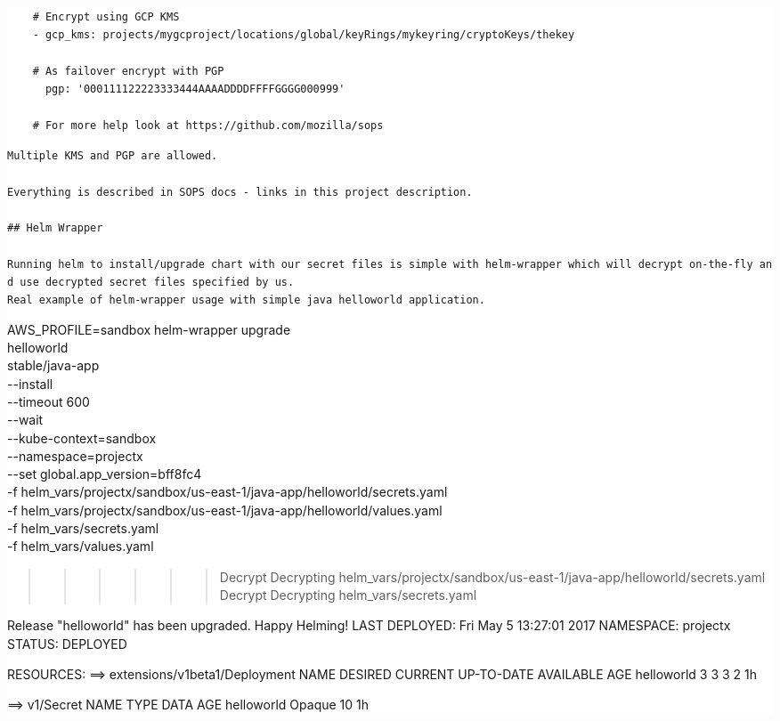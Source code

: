        # Encrypt using GCP KMS
        - gcp_kms: projects/mygcproject/locations/global/keyRings/mykeyring/cryptoKeys/thekey

        # As failover encrypt with PGP
          pgp: '000111122223333444AAAADDDDFFFFGGGG000999'

        # For more help look at https://github.com/mozilla/sops
```
Multiple KMS and PGP are allowed.

Everything is described in SOPS docs - links in this project description.

## Helm Wrapper

Running helm to install/upgrade chart with our secret files is simple with helm-wrapper which will decrypt on-the-fly and use decrypted secret files specified by us.
Real example of helm-wrapper usage with simple java helloworld application.
```
AWS_PROFILE=sandbox helm-wrapper upgrade \
  helloworld \
  stable/java-app \
  --install \
  --timeout 600 \
  --wait \
  --kube-context=sandbox \
  --namespace=projectx \
  --set global.app_version=bff8fc4 \
  -f helm_vars/projectx/sandbox/us-east-1/java-app/helloworld/secrets.yaml \
  -f helm_vars/projectx/sandbox/us-east-1/java-app/helloworld/values.yaml \
  -f helm_vars/secrets.yaml \
  -f helm_vars/values.yaml

>>>>>> Decrypt
Decrypting helm_vars/projectx/sandbox/us-east-1/java-app/helloworld/secrets.yaml
>>>>>> Decrypt
Decrypting helm_vars/secrets.yaml

Release "helloworld" has been upgraded. Happy Helming!
LAST DEPLOYED: Fri May  5 13:27:01 2017
NAMESPACE: projectx
STATUS: DEPLOYED

RESOURCES:
==> extensions/v1beta1/Deployment
NAME        DESIRED  CURRENT  UP-TO-DATE  AVAILABLE  AGE
helloworld  3        3        3           2          1h

==> v1/Secret
NAME        TYPE    DATA  AGE
helloworld  Opaque  10    1h
